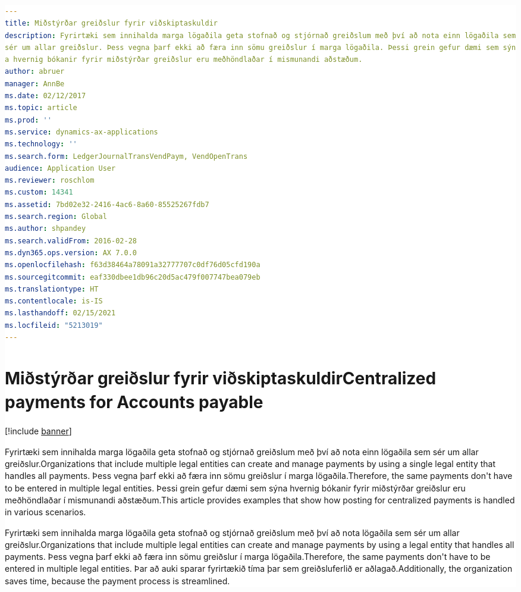 ```yaml
---
title: Miðstýrðar greiðslur fyrir viðskiptaskuldir
description: Fyrirtæki sem innihalda marga lögaðila geta stofnað og stjórnað greiðslum með því að nota einn lögaðila sem sér um allar greiðslur. Þess vegna þarf ekki að færa inn sömu greiðslur í marga lögaðila. Þessi grein gefur dæmi sem sýna hvernig bókanir fyrir miðstýrðar greiðslur eru meðhöndlaðar í mismunandi aðstæðum.
author: abruer
manager: AnnBe
ms.date: 02/12/2017
ms.topic: article
ms.prod: ''
ms.service: dynamics-ax-applications
ms.technology: ''
ms.search.form: LedgerJournalTransVendPaym, VendOpenTrans
audience: Application User
ms.reviewer: roschlom
ms.custom: 14341
ms.assetid: 7bd02e32-2416-4ac6-8a60-85525267fdb7
ms.search.region: Global
ms.author: shpandey
ms.search.validFrom: 2016-02-28
ms.dyn365.ops.version: AX 7.0.0
ms.openlocfilehash: f63d38464a78091a32777707c0df76d05cfd190a
ms.sourcegitcommit: eaf330dbee1db96c20d5ac479f007747bea079eb
ms.translationtype: HT
ms.contentlocale: is-IS
ms.lasthandoff: 02/15/2021
ms.locfileid: "5213019"
---
```

# <a name="centralized-payments-for-accounts-payable"></a><span data-ttu-id="9a01c-105">Miðstýrðar greiðslur fyrir viðskiptaskuldir</span><span class="sxs-lookup"><span data-stu-id="9a01c-105">Centralized payments for Accounts payable</span></span>

[!include [banner](../includes/banner.md)]

<span data-ttu-id="9a01c-106">Fyrirtæki sem innihalda marga lögaðila geta stofnað og stjórnað greiðslum með því að nota einn lögaðila sem sér um allar greiðslur.</span><span class="sxs-lookup"><span data-stu-id="9a01c-106">Organizations that include multiple legal entities can create and manage payments by using a single legal entity that handles all payments.</span></span> <span data-ttu-id="9a01c-107">Þess vegna þarf ekki að færa inn sömu greiðslur í marga lögaðila.</span><span class="sxs-lookup"><span data-stu-id="9a01c-107">Therefore, the same payments don't have to be entered in multiple legal entities.</span></span> <span data-ttu-id="9a01c-108">Þessi grein gefur dæmi sem sýna hvernig bókanir fyrir miðstýrðar greiðslur eru meðhöndlaðar í mismunandi aðstæðum.</span><span class="sxs-lookup"><span data-stu-id="9a01c-108">This article provides examples that show how posting for centralized payments is handled in various scenarios.</span></span>

<span data-ttu-id="9a01c-109">Fyrirtæki sem innihalda marga lögaðila geta stofnað og stjórnað greiðslum með því að nota lögaðila sem sér um allar greiðslur.</span><span class="sxs-lookup"><span data-stu-id="9a01c-109">Organizations that include multiple legal entities can create and manage payments by using a legal entity that handles all payments.</span></span> <span data-ttu-id="9a01c-110">Þess vegna þarf ekki að færa inn sömu greiðslur í marga lögaðila.</span><span class="sxs-lookup"><span data-stu-id="9a01c-110">Therefore, the same payments don't have to be entered in multiple legal entities.</span></span> <span data-ttu-id="9a01c-111">Þar að auki sparar fyrirtækið tíma þar sem greiðsluferlið er aðlagað.</span><span class="sxs-lookup"><span data-stu-id="9a01c-111">Additionally, the organization saves time, because the payment process is streamlined.</span></span>
